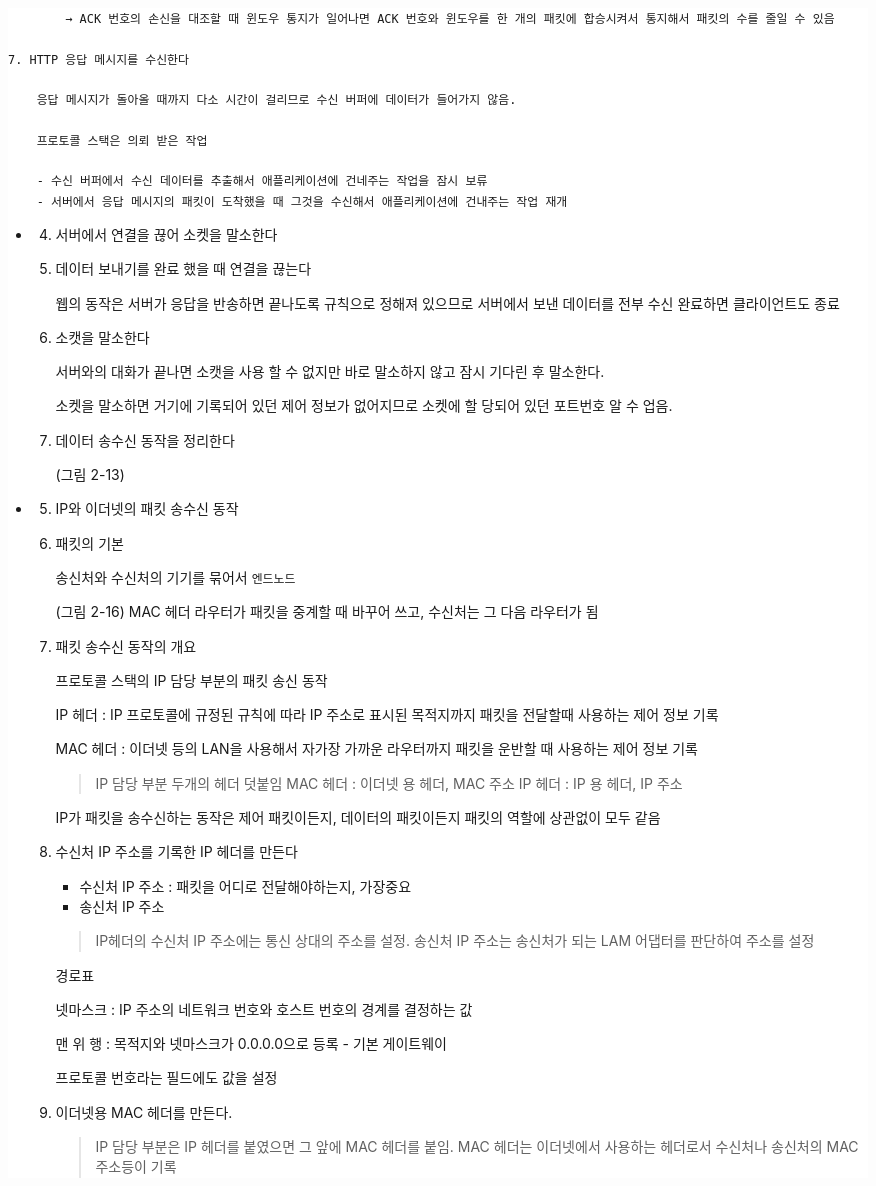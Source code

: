             → ACK 번호의 손신을 대조할 때 윈도우 통지가 일어나면 ACK 번호와 윈도우를 한 개의 패킷에 합승시켜서 통지해서 패킷의 수를 줄일 수 있음
            
    7. HTTP 응답 메시지를 수신한다
        
        응답 메시지가 돌아올 때까지 다소 시간이 걸리므로 수신 버퍼에 데이터가 들어가지 않음.
        
        프로토콜 스택은 의뢰 받은 작업
        
        - 수신 버퍼에서 수신 데이터를 추출해서 애플리케이션에 건네주는 작업을 잠시 보류
        - 서버에서 응답 메시지의 패킷이 도착했을 때 그것을 수신해서 애플리케이션에 건내주는 작업 재개
- 04. 서버에서 연결을 끊어 소켓을 말소한다
        
    1. 데이터 보내기를 완료 했을 때 연결을 끊는다
        
        웹의 동작은 서버가 응답을 반송하면 끝나도록 규칙으로 정해져 있으므로 서버에서 보낸 데이터를 전부 수신 완료하면 클라이언트도 종료
        
    2. 소캣을 말소한다
        
        서버와의 대화가 끝나면 소캣을 사용 할 수 없지만 바로 말소하지 않고 잠시 기다린 후 말소한다.
        
        소켓을 말소하면 거기에 기록되어 있던 제어 정보가 없어지므로 소켓에 할 당되어 있던 포트번호 알 수 업음.
        
    3. 데이터 송수신 동작을 정리한다
        
        (그림 2-13)
        
- 05. IP와 이더넷의 패킷 송수신 동작
        
    1. 패킷의 기본
        
        송신처와 수신처의 기기를 묶어서 `엔드노드`
        
        (그림 2-16) MAC 헤더 라우터가 패킷을 중계할 때 바꾸어 쓰고, 수신처는 그 다음 라우터가 됨
        
    2. 패킷 송수신 동작의 개요
        
        프로토콜 스택의 IP 담당 부분의 패킷 송신 동작
        
        IP 헤더 : IP 프로토콜에 규정된 규칙에 따라 IP 주소로 표시된 목적지까지 패킷을 전달할때 사용하는 제어 정보 기록
        
        MAC 헤더 : 이더넷 등의 LAN을 사용해서 자가장 가까운 라우터까지 패킷을 운반할 때 사용하는 제어 정보 기록
        
        > IP 담당 부분 두개의 헤더 덧붙임 MAC 헤더 : 이더넷 용 헤더, MAC 주소 IP 헤더 : IP 용 헤더, IP 주소
        
        IP가 패킷을 송수신하는 동작은 제어 패킷이든지, 데이터의 패킷이든지 패킷의 역할에 상관없이 모두 같음
        
    3. 수신처 IP 주소를 기록한 IP 헤더를 만든다
        
        - 수신처 IP 주소 : 패킷을 어디로 전달해야하는지, 가장중요
        - 송신처 IP 주소
        
        > IP헤더의 수신처 IP 주소에는 통신 상대의 주소를 설정. 송신처 IP 주소는 송신처가 되는 LAM 어댑터를 판단하여 주소를 설정
        
        경로표
        
        넷마스크 : IP 주소의 네트워크 번호와 호스트 번호의 경계를 결정하는 값
        
        맨 위 행 : 목적지와 넷마스크가 0.0.0.0으로 등록 - 기본 게이트웨이
        
        프로토콜 번호라는 필드에도 값을 설정
        
    4. 이더넷용 MAC 헤더를 만든다.
        
        > IP 담당 부분은 IP 헤더를 붙였으면 그 앞에 MAC 헤더를 붙임. MAC 헤더는 이더넷에서 사용하는 헤더로서 수신처나 송신처의 MAC 주소등이 기록
        